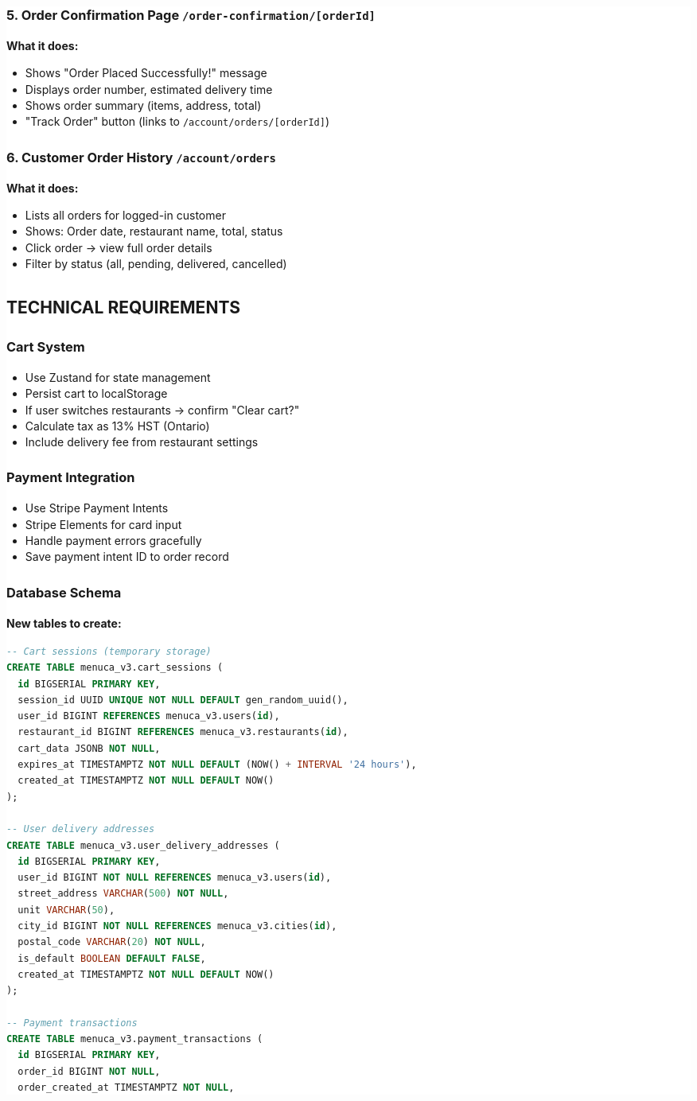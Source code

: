### 5. **Order Confirmation Page** `/order-confirmation/[orderId]`
**What it does:**
- Shows "Order Placed Successfully!" message
- Displays order number, estimated delivery time
- Shows order summary (items, address, total)
- "Track Order" button (links to `/account/orders/[orderId]`)

### 6. **Customer Order History** `/account/orders`
**What it does:**
- Lists all orders for logged-in customer
- Shows: Order date, restaurant name, total, status
- Click order → view full order details
- Filter by status (all, pending, delivered, cancelled)

## TECHNICAL REQUIREMENTS

### Cart System
- Use Zustand for state management
- Persist cart to localStorage
- If user switches restaurants → confirm "Clear cart?"
- Calculate tax as 13% HST (Ontario)
- Include delivery fee from restaurant settings

### Payment Integration
- Use Stripe Payment Intents
- Stripe Elements for card input
- Handle payment errors gracefully
- Save payment intent ID to order record

### Database Schema
**New tables to create:**
```sql
-- Cart sessions (temporary storage)
CREATE TABLE menuca_v3.cart_sessions (
  id BIGSERIAL PRIMARY KEY,
  session_id UUID UNIQUE NOT NULL DEFAULT gen_random_uuid(),
  user_id BIGINT REFERENCES menuca_v3.users(id),
  restaurant_id BIGINT REFERENCES menuca_v3.restaurants(id),
  cart_data JSONB NOT NULL,
  expires_at TIMESTAMPTZ NOT NULL DEFAULT (NOW() + INTERVAL '24 hours'),
  created_at TIMESTAMPTZ NOT NULL DEFAULT NOW()
);

-- User delivery addresses
CREATE TABLE menuca_v3.user_delivery_addresses (
  id BIGSERIAL PRIMARY KEY,
  user_id BIGINT NOT NULL REFERENCES menuca_v3.users(id),
  street_address VARCHAR(500) NOT NULL,
  unit VARCHAR(50),
  city_id BIGINT NOT NULL REFERENCES menuca_v3.cities(id),
  postal_code VARCHAR(20) NOT NULL,
  is_default BOOLEAN DEFAULT FALSE,
  created_at TIMESTAMPTZ NOT NULL DEFAULT NOW()
);

-- Payment transactions
CREATE TABLE menuca_v3.payment_transactions (
  id BIGSERIAL PRIMARY KEY,
  order_id BIGINT NOT NULL,
  order_created_at TIMESTAMPTZ NOT NULL,
```